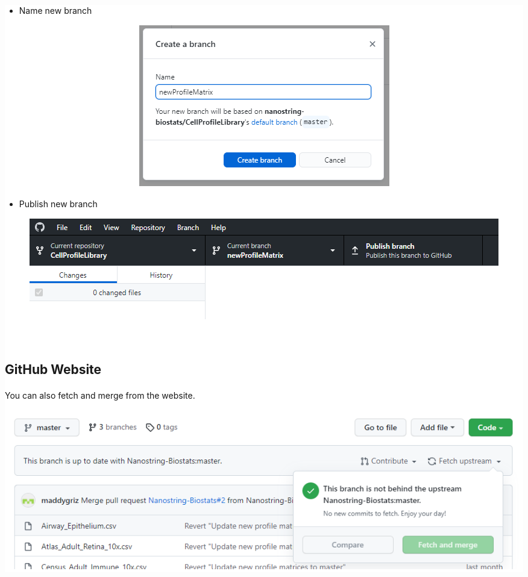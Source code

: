 - Name new branch
<p align="center">
    <img src="userSubmission/images/newbranch_naming_desktop.PNG">
</p>

- Publish new branch
<p align="center">
    <img src="userSubmission/images/newbranch_proof_desktop.PNG">
</p>

<br>

## GitHub Website 
You can also fetch and merge from the website.
<p align="center">
    <img src="userSubmission/images/fetch_website.PNG">
</p>
